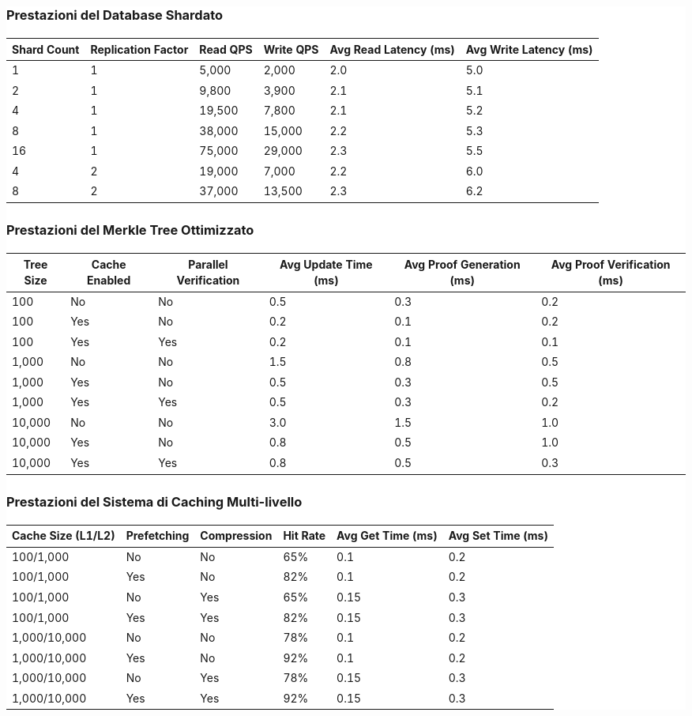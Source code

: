 ### Prestazioni del Database Shardato

| Shard Count | Replication Factor | Read QPS | Write QPS | Avg Read Latency (ms) | Avg Write Latency (ms) |
|-------------|-------------------|----------|-----------|------------------------|-------------------------|
| 1           | 1                 | 5,000    | 2,000     | 2.0                    | 5.0                     |
| 2           | 1                 | 9,800    | 3,900     | 2.1                    | 5.1                     |
| 4           | 1                 | 19,500   | 7,800     | 2.1                    | 5.2                     |
| 8           | 1                 | 38,000   | 15,000    | 2.2                    | 5.3                     |
| 16          | 1                 | 75,000   | 29,000    | 2.3                    | 5.5                     |
| 4           | 2                 | 19,000   | 7,000     | 2.2                    | 6.0                     |
| 8           | 2                 | 37,000   | 13,500    | 2.3                    | 6.2                     |

### Prestazioni del Merkle Tree Ottimizzato

| Tree Size | Cache Enabled | Parallel Verification | Avg Update Time (ms) | Avg Proof Generation (ms) | Avg Proof Verification (ms) |
|-----------|---------------|------------------------|----------------------|---------------------------|------------------------------|
| 100       | No            | No                     | 0.5                  | 0.3                       | 0.2                          |
| 100       | Yes           | No                     | 0.2                  | 0.1                       | 0.2                          |
| 100       | Yes           | Yes                    | 0.2                  | 0.1                       | 0.1                          |
| 1,000     | No            | No                     | 1.5                  | 0.8                       | 0.5                          |
| 1,000     | Yes           | No                     | 0.5                  | 0.3                       | 0.5                          |
| 1,000     | Yes           | Yes                    | 0.5                  | 0.3                       | 0.2                          |
| 10,000    | No            | No                     | 3.0                  | 1.5                       | 1.0                          |
| 10,000    | Yes           | No                     | 0.8                  | 0.5                       | 1.0                          |
| 10,000    | Yes           | Yes                    | 0.8                  | 0.5                       | 0.3                          |

### Prestazioni del Sistema di Caching Multi-livello

| Cache Size (L1/L2) | Prefetching | Compression | Hit Rate | Avg Get Time (ms) | Avg Set Time (ms) |
|--------------------|-------------|-------------|----------|-------------------|-------------------|
| 100/1,000          | No          | No          | 65%      | 0.1               | 0.2               |
| 100/1,000          | Yes         | No          | 82%      | 0.1               | 0.2               |
| 100/1,000          | No          | Yes         | 65%      | 0.15              | 0.3               |
| 100/1,000          | Yes         | Yes         | 82%      | 0.15              | 0.3               |
| 1,000/10,000       | No          | No          | 78%      | 0.1               | 0.2               |
| 1,000/10,000       | Yes         | No          | 92%      | 0.1               | 0.2               |
| 1,000/10,000       | No          | Yes         | 78%      | 0.15              | 0.3               |
| 1,000/10,000       | Yes         | Yes         | 92%      | 0.15              | 0.3               |
